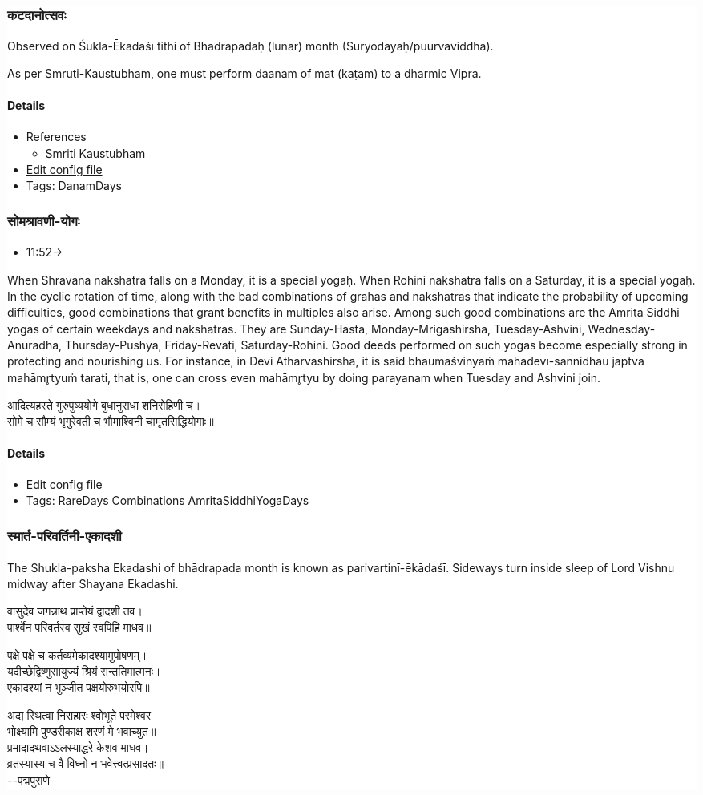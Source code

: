 
### कटदानोत्सवः

Observed on Śukla-Ēkādaśī tithi of Bhādrapadaḥ (lunar) month (Sūryōdayaḥ/puurvaviddha). 

As per Smruti-Kaustubham, one must perform daanam of mat (kaṭam) to a dharmic Vipra.

#### Details
- References
  - Smriti Kaustubham
- [Edit config file](https://github.com/jyotisham/adyatithi/blob/master/general/lunar_month/tithi/06/11/kaTadAnOtsavaH.toml)
- Tags: DanamDays


### सोमश्रावणी-योगः
- 11:52→



When Shravana nakshatra falls on a Monday, it is a special yōgaḥ. When Rohini nakshatra falls on a Saturday, it is a special yōgaḥ. In the cyclic rotation of time, along with the bad combinations of grahas and nakshatras that indicate the probability of upcoming difficulties, good combinations that grant benefits in multiples also arise. Among such good combinations are the Amrita Siddhi yogas of certain weekdays and nakshatras. They are Sunday-Hasta, Monday-Mrigashirsha, Tuesday-Ashvini, Wednesday-Anuradha, Thursday-Pushya, Friday-Revati, Saturday-Rohini. Good deeds performed on such yogas become especially strong in protecting and nourishing us.
For instance, in Devi Atharvashirsha, it is said bhaumāśvinyāṁ mahādevī-sannidhau japtvā mahāmr̥tyuṁ tarati, that is, one can cross even mahāmr̥tyu by doing parayanam when Tuesday and Ashvini join.

आदित्यहस्ते गुरुपुष्ययोगे बुधानुराधा शनिरोहिणी च।  
सोमे च सौम्यं भृगुरेवती च भौमाश्विनी चामृतसिद्धियोगाः॥



#### Details
- [Edit config file](https://github.com/jyotisham/adyatithi/blob/master/time_focus/amrita-siddhi/description_only/sOmazrAvaNI-yOgaH.toml)
- Tags: RareDays Combinations AmritaSiddhiYogaDays


### स्मार्त-परिवर्तिनी-एकादशी



The Shukla-paksha Ekadashi of bhādrapada month is known as parivartinī-ēkādaśī. Sideways turn inside sleep of Lord Vishnu midway after Shayana Ekadashi.

वासुदेव जगन्नाथ प्राप्तेयं द्वादशी तव।  
पार्श्वेन परिवर्तस्व सुखं स्वपिहि माधव॥  
  
पक्षे पक्षे च कर्तव्यमेकादश्यामुपोषणम्।  
यदीच्छेद्विष्णुसायुज्यं श्रियं सन्ततिमात्मनः।  
एकादश्यां न भुञ्जीत पक्षयोरुभयोरपि॥  
  
अद्य स्थित्वा निराहारः श्वोभूते परमेश्वर।  
भोक्ष्यामि पुण्डरीकाक्ष शरणं मे भवाच्युत॥  
प्रमादादथवाऽऽलस्याद्धरे केशव माधव।  
व्रतस्यास्य च वै विघ्नो न भवेत्त्वत्प्रसादतः॥  
--पद्मपुराणे
